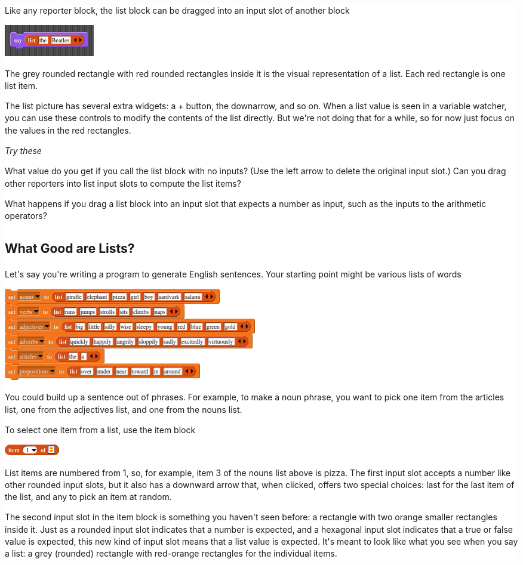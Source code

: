 Like any reporter block, the list block can be dragged into an input slot of another block

![list](saylist.png)

The grey rounded rectangle with red rounded rectangles inside it is the visual representation of a list. Each red rectangle is one list item.

The list picture has several extra widgets: a + button, the downarrow, and so on. When a list value is seen in a variable watcher, you can use these controls to modify the contents of the list directly. But we're not doing that for a while, so for now just focus on the values in the red rectangles.

*Try these*

What value do you get if you call the list block with no inputs? (Use the left arrow to delete the original input slot.)
Can you drag other reporters into list input slots to compute the list items?

What happens if you drag a list block into an input slot that expects a number as input, such as the inputs to the arithmetic operators?

What Good are Lists?
------
Let's say you're writing a program to generate English sentences. Your starting point might be various lists of words

![list](wordlists.png)

You could build up a sentence out of phrases. For example, to make a noun phrase, you want to pick one item from the articles list, one from the adjectives list, and one from the nouns list.

To select one item from a list, use the item block

![itemblock](itemblock.png)

List items are numbered from 1, so, for example, item 3 of the nouns list above is pizza. The first input slot accepts a number like other rounded input slots, but it also has a downward arrow that, when clicked, offers two special choices: last for the last item of the list, and any to pick an item at random.

The second input slot in the item block is something you haven't seen before: a rectangle with two orange smaller rectangles inside it. Just as a rounded input slot indicates that a number is expected, and a hexagonal input slot indicates that a true or false value is expected, this new kind of input slot means that a list value is expected. It's meant to look like what you see when you say a list: a grey (rounded) rectangle with red-orange rectangles for the individual items.
